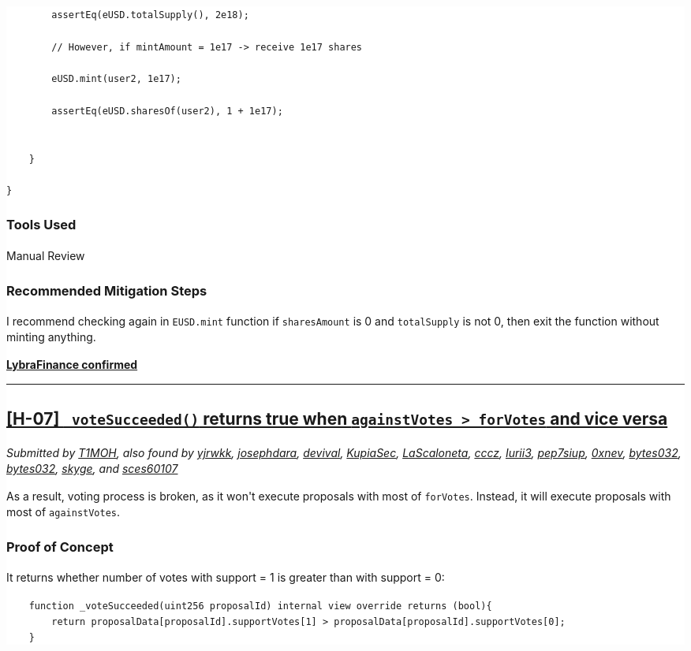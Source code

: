 ```solidity
        assertEq(eUSD.totalSupply(), 2e18);

        // However, if mintAmount = 1e17 -> receive 1e17 shares

        eUSD.mint(user2, 1e17);

        assertEq(eUSD.sharesOf(user2), 1 + 1e17);


    }

}
```

### Tools Used

Manual Review

### Recommended Mitigation Steps

I recommend checking again in `EUSD.mint` function if `sharesAmount` is 0 and `totalSupply` is not 0, then exit the function without minting anything.

**[LybraFinance confirmed](https://github.com/code-423n4/2023-06-lybra-findings/issues/106#issuecomment-1635617210)**

***

## [[H-07] `_voteSucceeded()` returns true when `againstVotes > forVotes` and vice versa](https://github.com/code-423n4/2023-06-lybra-findings/issues/15)
*Submitted by [T1MOH](https://github.com/code-423n4/2023-06-lybra-findings/issues/15), also found by [yjrwkk](https://github.com/code-423n4/2023-06-lybra-findings/issues/985), [josephdara](https://github.com/code-423n4/2023-06-lybra-findings/issues/978), [devival](https://github.com/code-423n4/2023-06-lybra-findings/issues/943), [KupiaSec](https://github.com/code-423n4/2023-06-lybra-findings/issues/777), [LaScaloneta](https://github.com/code-423n4/2023-06-lybra-findings/issues/744), [cccz](https://github.com/code-423n4/2023-06-lybra-findings/issues/684), [Iurii3](https://github.com/code-423n4/2023-06-lybra-findings/issues/668), [pep7siup](https://github.com/code-423n4/2023-06-lybra-findings/issues/367), [0xnev](https://github.com/code-423n4/2023-06-lybra-findings/issues/324), [bytes032](https://github.com/code-423n4/2023-06-lybra-findings/issues/231), [bytes032](https://github.com/code-423n4/2023-06-lybra-findings/issues/229), [skyge](https://github.com/code-423n4/2023-06-lybra-findings/issues/211), and [sces60107](https://github.com/code-423n4/2023-06-lybra-findings/issues/151)*

As a result, voting process is broken, as it won't execute proposals with most of `forVotes`. Instead, it will execute proposals with most of `againstVotes`.

### Proof of Concept

It returns whether number of votes with support = 1 is greater than with support = 0:

```solidity
    function _voteSucceeded(uint256 proposalId) internal view override returns (bool){
        return proposalData[proposalId].supportVotes[1] > proposalData[proposalId].supportVotes[0];
    }
```
